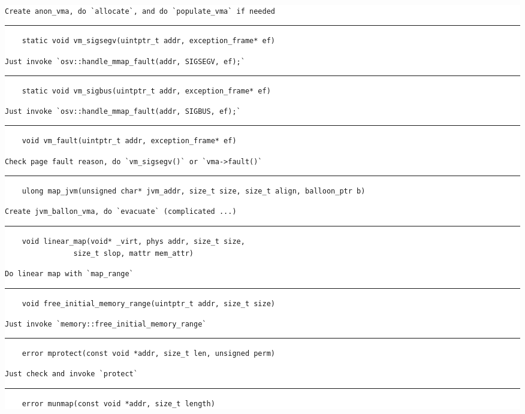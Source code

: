 	Create anon_vma, do `allocate`, and do `populate_vma` if needed

---

```
	static void vm_sigsegv(uintptr_t addr, exception_frame* ef)
```

	Just invoke `osv::handle_mmap_fault(addr, SIGSEGV, ef);`

---

```
	static void vm_sigbus(uintptr_t addr, exception_frame* ef)
```

	Just invoke `osv::handle_mmap_fault(addr, SIGBUS, ef);`

---

```
	void vm_fault(uintptr_t addr, exception_frame* ef)
```

	Check page fault reason, do `vm_sigsegv()` or `vma->fault()`

---

```
	ulong map_jvm(unsigned char* jvm_addr, size_t size, size_t align, balloon_ptr b)
```

	Create jvm_ballon_vma, do `evacuate` (complicated ...)

---

```
	void linear_map(void* _virt, phys addr, size_t size,
                size_t slop, mattr mem_attr)
```

	Do linear map with `map_range`

---

```
	void free_initial_memory_range(uintptr_t addr, size_t size)
```

	Just invoke `memory::free_initial_memory_range`

---

```
	error mprotect(const void *addr, size_t len, unsigned perm)
```

	Just check and invoke `protect`

---

```
	error munmap(const void *addr, size_t length)
```

